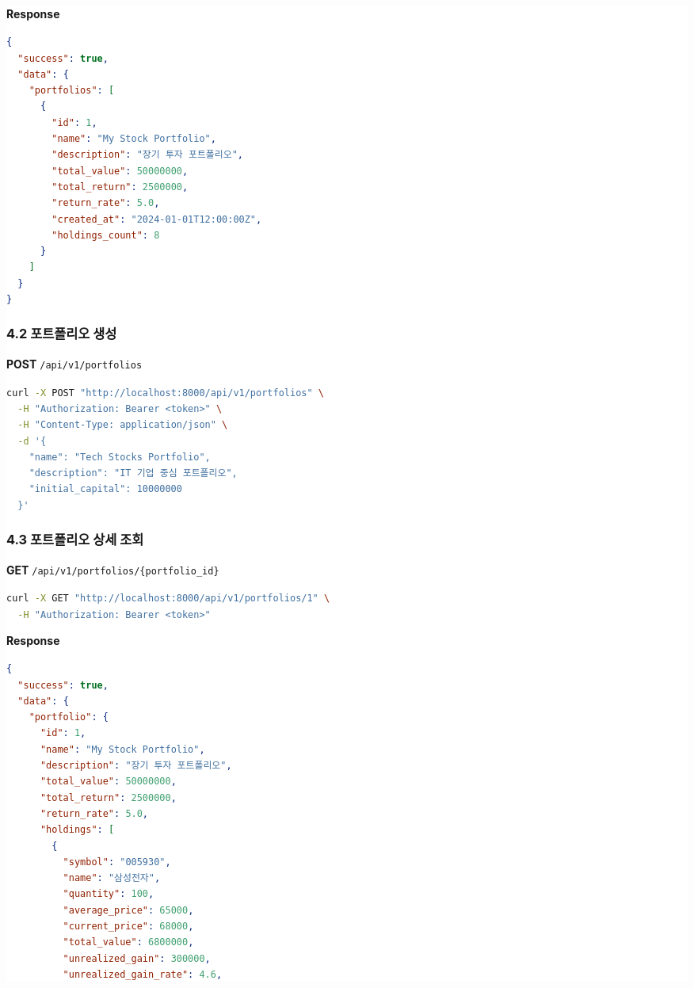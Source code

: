 **Response**
```json
{
  "success": true,
  "data": {
    "portfolios": [
      {
        "id": 1,
        "name": "My Stock Portfolio",
        "description": "장기 투자 포트폴리오",
        "total_value": 50000000,
        "total_return": 2500000,
        "return_rate": 5.0,
        "created_at": "2024-01-01T12:00:00Z",
        "holdings_count": 8
      }
    ]
  }
}
```

### 4.2 포트폴리오 생성

**POST** `/api/v1/portfolios`

```bash
curl -X POST "http://localhost:8000/api/v1/portfolios" \
  -H "Authorization: Bearer <token>" \
  -H "Content-Type: application/json" \
  -d '{
    "name": "Tech Stocks Portfolio",
    "description": "IT 기업 중심 포트폴리오",
    "initial_capital": 10000000
  }'
```

### 4.3 포트폴리오 상세 조회

**GET** `/api/v1/portfolios/{portfolio_id}`

```bash
curl -X GET "http://localhost:8000/api/v1/portfolios/1" \
  -H "Authorization: Bearer <token>"
```

**Response**
```json
{
  "success": true,
  "data": {
    "portfolio": {
      "id": 1,
      "name": "My Stock Portfolio",
      "description": "장기 투자 포트폴리오",
      "total_value": 50000000,
      "total_return": 2500000,
      "return_rate": 5.0,
      "holdings": [
        {
          "symbol": "005930",
          "name": "삼성전자",
          "quantity": 100,
          "average_price": 65000,
          "current_price": 68000,
          "total_value": 6800000,
          "unrealized_gain": 300000,
          "unrealized_gain_rate": 4.6,
```